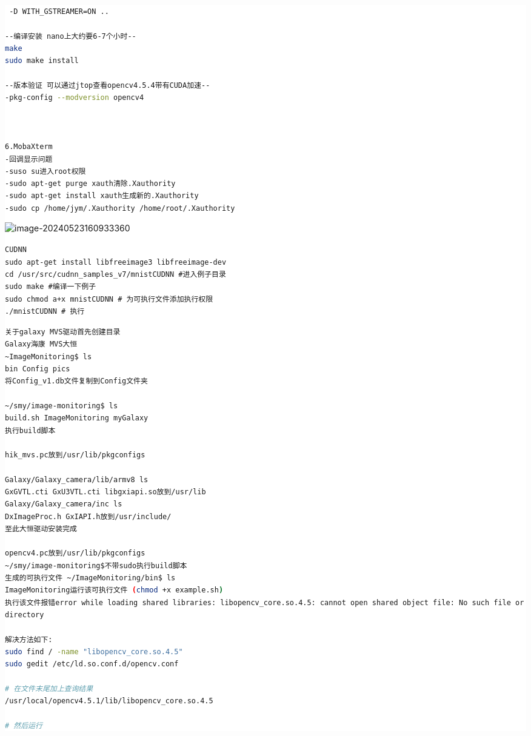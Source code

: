 ```bash
 -D WITH_GSTREAMER=ON ..

--编译安装 nano上大约要6-7个小时--
make
sudo make install

--版本验证 可以通过jtop查看opencv4.5.4带有CUDA加速--
-pkg-config --modversion opencv4



6.MobaXterm
-回调显示问题 
-suso su进入root权限
-sudo apt-get purge xauth清除.Xauthority
-sudo apt-get install xauth生成新的.Xauthority
-sudo cp /home/jym/.Xauthority /home/root/.Xauthority
```

![image-20240523160933360](https://adonkey.oss-cn-beijing.aliyuncs.com/picgo/image-20240523160933360.png)

```
CUDNN
sudo apt-get install libfreeimage3 libfreeimage-dev
cd /usr/src/cudnn_samples_v7/mnistCUDNN #进入例子目录
sudo make #编译一下例子
sudo chmod a+x mnistCUDNN # 为可执行文件添加执行权限
./mnistCUDNN # 执行
```

```sh
关于galaxy MVS驱动首先创建目录
Galaxy海康 MVS大恒
~ImageMonitoring$ ls
bin Config pics
将Config_v1.db文件复制到Config文件夹

~/smy/image-monitoring$ ls
build.sh ImageMonitoring myGalaxy
执行build脚本

hik_mvs.pc放到/usr/lib/pkgconfigs

Galaxy/Galaxy_camera/lib/armv8 ls
GxGVTL.cti GxU3VTL.cti libgxiapi.so放到/usr/lib
Galaxy/Galaxy_camera/inc ls
DxImageProc.h GxIAPI.h放到/usr/include/
至此大恒驱动安装完成

opencv4.pc放到/usr/lib/pkgconfigs
~/smy/image-monitoring$不带sudo执行build脚本
生成的可执行文件 ~/ImageMonitoring/bin$ ls 
ImageMonitoring运行该可执行文件 (chmod +x example.sh)
执行该文件报错error while loading shared libraries: libopencv_core.so.4.5: cannot open shared object file: No such file or directory

解决方法如下:
sudo find / -name "libopencv_core.so.4.5"
sudo gedit /etc/ld.so.conf.d/opencv.conf

# 在文件末尾加上查询结果
/usr/local/opencv4.5.1/lib/libopencv_core.so.4.5

# 然后运行
```